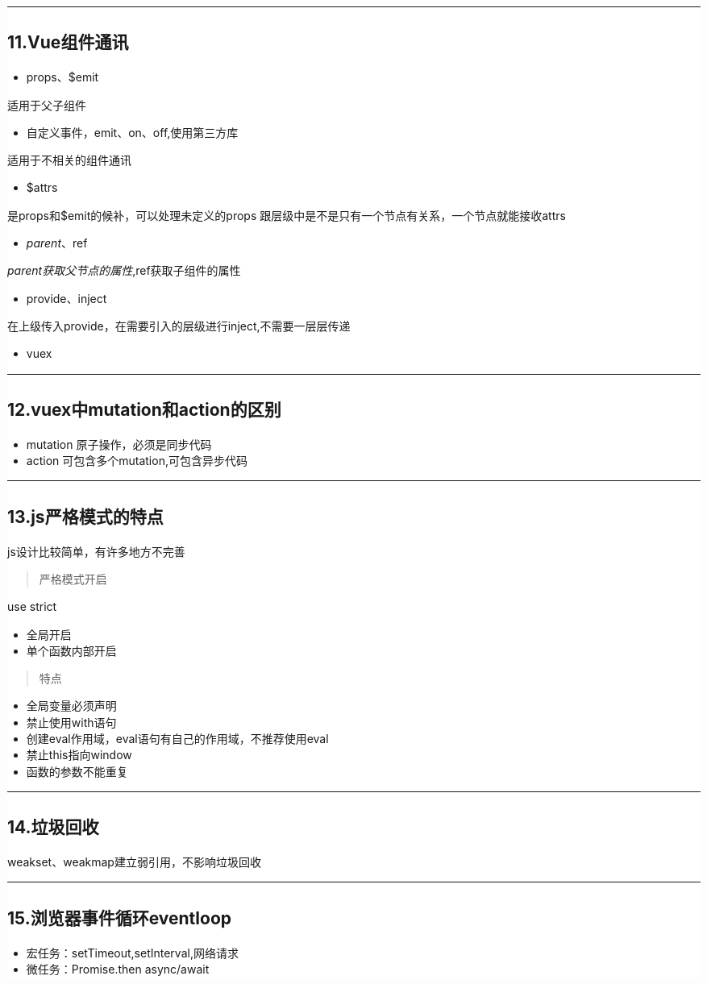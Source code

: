 ----
## 11.Vue组件通讯

- props、$emit

适用于父子组件

- 自定义事件，emit、on、off,使用第三方库

适用于不相关的组件通讯

- $attrs

是props和$emit的候补，可以处理未定义的props
跟层级中是不是只有一个节点有关系，一个节点就能接收attrs

- $parent、$ref

$parent获取父节点的属性,$ref获取子组件的属性

- provide、inject

在上级传入provide，在需要引入的层级进行inject,不需要一层层传递

- vuex

----
## 12.vuex中mutation和action的区别
- mutation 原子操作，必须是同步代码
- action 可包含多个mutation,可包含异步代码

----
## 13.js严格模式的特点
js设计比较简单，有许多地方不完善 

> 严格模式开启

use strict
- 全局开启
- 单个函数内部开启

> 特点
- 全局变量必须声明
- 禁止使用with语句
- 创建eval作用域，eval语句有自己的作用域，不推荐使用eval
- 禁止this指向window
- 函数的参数不能重复

-----
## 14.垃圾回收
weakset、weakmap建立弱引用，不影响垃圾回收

--- 
## 15.浏览器事件循环eventloop
- 宏任务：setTimeout,setInterval,网络请求
- 微任务：Promise.then  async/await
